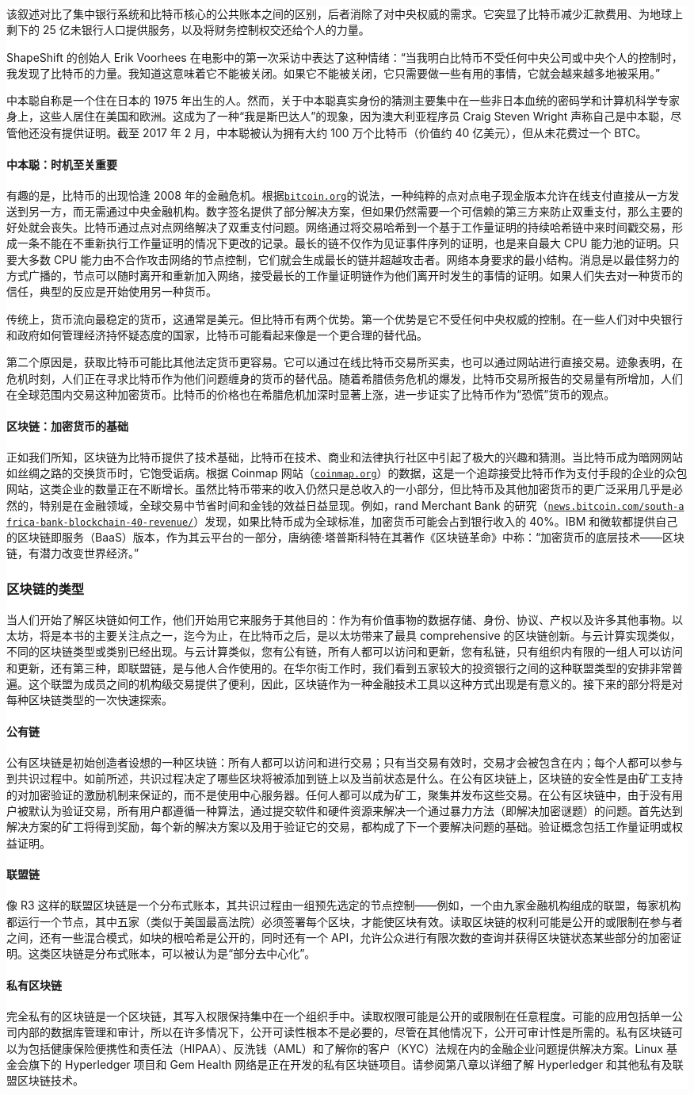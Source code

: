 该叙述对比了集中银行系统和比特币核心的公共账本之间的区别，后者消除了对中央权威的需求。它突显了比特币减少汇款费用、为地球上剩下的 25 亿未银行人口提供服务，以及将财务控制权交还给个人的力量。

ShapeShift 的创始人 Erik Voorhees 在电影中的第一次采访中表达了这种情绪：“当我明白比特币不受任何中央公司或中央个人的控制时，我发现了比特币的力量。我知道这意味着它不能被关闭。如果它不能被关闭，它只需要做一些有用的事情，它就会越来越多地被采用。”

中本聪自称是一个住在日本的 1975 年出生的人。然而，关于中本聪真实身份的猜测主要集中在一些非日本血统的密码学和计算机科学专家身上，这些人居住在美国和欧洲。这成为了一种“我是斯巴达人”的现象，因为澳大利亚程序员 Craig Steven Wright 声称自己是中本聪，尽管他还没有提供证明。截至 2017 年 2 月，中本聪被认为拥有大约 100 万个比特币（价值约 40 亿美元），但从未花费过一个 BTC。

#### 中本聪：时机至关重要

有趣的是，比特币的出现恰逢 2008 年的金融危机。根据[`bitcoin.org`](https://bitcoin.org)的说法，一种纯粹的点对点电子现金版本允许在线支付直接从一方发送到另一方，而无需通过中央金融机构。数字签名提供了部分解决方案，但如果仍然需要一个可信赖的第三方来防止双重支付，那么主要的好处就会丧失。比特币通过点对点网络解决了双重支付问题。网络通过将交易哈希到一个基于工作量证明的持续哈希链中来时间戳交易，形成一条不能在不重新执行工作量证明的情况下更改的记录。最长的链不仅作为见证事件序列的证明，也是来自最大 CPU 能力池的证明。只要大多数 CPU 能力由不合作攻击网络的节点控制，它们就会生成最长的链并超越攻击者。网络本身要求的最小结构。消息是以最佳努力的方式广播的，节点可以随时离开和重新加入网络，接受最长的工作量证明链作为他们离开时发生的事情的证明。如果人们失去对一种货币的信任，典型的反应是开始使用另一种货币。

传统上，货币流向最稳定的货币，这通常是美元。但比特币有两个优势。第一个优势是它不受任何中央权威的控制。在一些人们对中央银行和政府如何管理经济持怀疑态度的国家，比特币可能看起来像是一个更合理的替代品。

第二个原因是，获取比特币可能比其他法定货币更容易。它可以通过在线比特币交易所买卖，也可以通过网站进行直接交易。迹象表明，在危机时刻，人们正在寻求比特币作为他们问题缠身的货币的替代品。随着希腊债务危机的爆发，比特币交易所报告的交易量有所增加，人们在全球范围内交易这种加密货币。比特币的价格也在希腊危机加深时显著上涨，进一步证实了比特币作为“恐慌”货币的观点。

#### 区块链：加密货币的基础

正如我们所知，区块链为比特币提供了技术基础，比特币在技术、商业和法律执行社区中引起了极大的兴趣和猜测。当比特币成为暗网网站如丝绸之路的交换货币时，它饱受诟病。根据 Coinmap 网站（[`coinmap.org`](http://coinmap.org)）的数据，这是一个追踪接受比特币作为支付手段的企业的众包网站，这类企业的数量正在不断增长。虽然比特币带来的收入仍然只是总收入的一小部分，但比特币及其他加密货币的更广泛采用几乎是必然的，特别是在金融领域，全球交易中节省时间和金钱的效益日益显现。例如，rand Merchant Bank 的研究（[`news.bitcoin.com/south-africa-bank-blockchain-40-revenue/`](https://news.bitcoin.com/south-africa-bank-blockchain-40-revenue/)）发现，如果比特币成为全球标准，加密货币可能会占到银行收入的 40%。IBM 和微软都提供自己的区块链即服务（BaaS）版本，作为其云平台的一部分，唐纳德·塔普斯科特在其著作《区块链革命》中称：“加密货币的底层技术——区块链，有潜力改变世界经济。”

### 区块链的类型

当人们开始了解区块链如何工作，他们开始用它来服务于其他目的：作为有价值事物的数据存储、身份、协议、产权以及许多其他事物。以太坊，将是本书的主要关注点之一，迄今为止，在比特币之后，是以太坊带来了最具 comprehensive 的区块链创新。与云计算实现类似，不同的区块链类型或类别已经出现。与云计算类似，您有公有链，所有人都可以访问和更新，您有私链，只有组织内有限的一组人可以访问和更新，还有第三种，即联盟链，是与他人合作使用的。在华尔街工作时，我们看到五家较大的投资银行之间的这种联盟类型的安排非常普遍。这个联盟为成员之间的机构级交易提供了便利，因此，区块链作为一种金融技术工具以这种方式出现是有意义的。接下来的部分将是对每种区块链类型的一次快速探索。

#### 公有链

公有区块链是初始创造者设想的一种区块链：所有人都可以访问和进行交易；只有当交易有效时，交易才会被包含在内；每个人都可以参与到共识过程中。如前所述，共识过程决定了哪些区块将被添加到链上以及当前状态是什么。在公有区块链上，区块链的安全性是由矿工支持的对加密验证的激励机制来保证的，而不是使用中心服务器。任何人都可以成为矿工，聚集并发布这些交易。在公有区块链中，由于没有用户被默认为验证交易，所有用户都遵循一种算法，通过提交软件和硬件资源来解决一个通过暴力方法（即解决加密谜题）的问题。首先达到解决方案的矿工将得到奖励，每个新的解决方案以及用于验证它的交易，都构成了下一个要解决问题的基础。验证概念包括工作量证明或权益证明。

#### 联盟链

像 R3 这样的联盟区块链是一个分布式账本，其共识过程由一组预先选定的节点控制——例如，一个由九家金融机构组成的联盟，每家机构都运行一个节点，其中五家（类似于美国最高法院）必须签署每个区块，才能使区块有效。读取区块链的权利可能是公开的或限制在参与者之间，还有一些混合模式，如块的根哈希是公开的，同时还有一个 API，允许公众进行有限次数的查询并获得区块链状态某些部分的加密证明。这类区块链是分布式账本，可以被认为是“部分去中心化”。

#### 私有区块链

完全私有的区块链是一个区块链，其写入权限保持集中在一个组织手中。读取权限可能是公开的或限制在任意程度。可能的应用包括单一公司内部的数据库管理和审计，所以在许多情况下，公开可读性根本不是必要的，尽管在其他情况下，公开可审计性是所需的。私有区块链可以为包括健康保险便携性和责任法（HIPAA）、反洗钱（AML）和了解你的客户（KYC）法规在内的金融企业问题提供解决方案。Linux 基金会旗下的 Hyperledger 项目和 Gem Health 网络是正在开发的私有区块链项目。请参阅第八章以详细了解 Hyperledger 和其他私有及联盟区块链技术。
